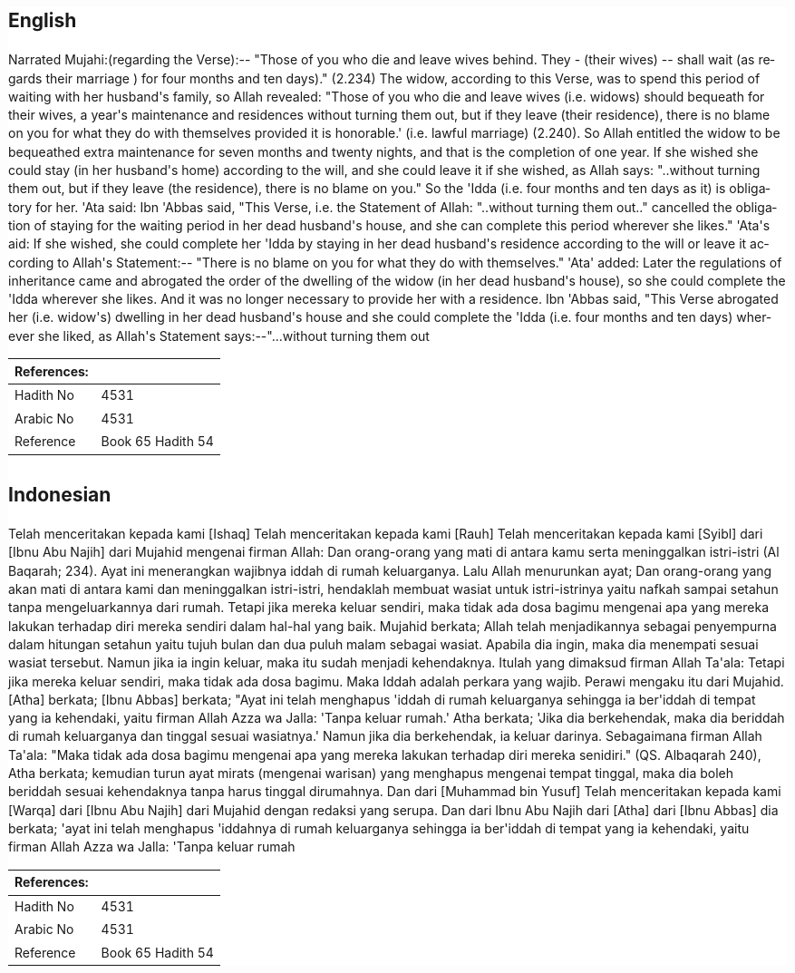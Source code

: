 ## English


<div dir="ltr" lang="en" style={{fontSize:'larger',backgroundColor:'#f8f9fa',padding:20}}>
Narrated Mujahi:(regarding the Verse):-- "Those of you who die and leave wives behind. They - (their wives) -- shall wait (as regards their marriage ) for four months and ten days)." (2.234) The widow, according to this Verse, was to spend this period of waiting with her husband's family, so Allah revealed: "Those of you who die and leave wives (i.e. widows) should bequeath for their wives, a year's maintenance and residences without turning them out, but if they leave (their residence), there is no blame on you for what they do with themselves provided it is honorable.' (i.e. lawful marriage) (2.240). So Allah entitled the widow to be bequeathed extra maintenance for seven months and twenty nights, and that is the completion of one year. If she wished she could stay (in her husband's home) according to the will, and she could leave it if she wished, as Allah says: "..without turning them out, but if they leave (the residence), there is no blame on you." So the 'Idda (i.e. four months and ten days as it) is obligatory for her. 'Ata said: Ibn 'Abbas said, "This Verse, i.e. the Statement of Allah: "..without turning them out.." cancelled the obligation of staying for the waiting period in her dead husband's house, and she can complete this period wherever she likes." 'Ata's aid: If she wished, she could complete her 'Idda by staying in her dead husband's residence according to the will or leave it according to Allah's Statement:-- "There is no blame on you for what they do with themselves." 'Ata' added: Later the regulations of inheritance came and abrogated the order of the dwelling of the widow (in her dead husband's house), so she could complete the 'Idda wherever she likes. And it was no longer necessary to provide her with a residence. Ibn 'Abbas said, "This Verse abrogated her (i.e. widow's) dwelling in her dead husband's house and she could complete the 'Idda (i.e. four months and ten days) wherever she liked, as Allah's Statement says:--"...without turning them out
</div>
<div style={{backgroundColor:'#f8f9fa',padding:20, marginBottom: 10}}><table> <thead> <tr> <th>References:</th> <th></th> </tr> </thead> <tbody><tr><td>Hadith No</td><td>4531</td></tr><tr><td>Arabic No</td><td>4531</td></tr><tr><td>Reference</td><td>Book 65 Hadith 54</td></tr></tbody></table></div>

## Indonesian


<div dir="ltr" lang="id" style={{fontSize:'larger',backgroundColor:'#f8f9fa',padding:20}}>
Telah menceritakan kepada kami [Ishaq] Telah menceritakan kepada kami [Rauh] Telah menceritakan kepada kami [Syibl] dari [Ibnu Abu Najih] dari Mujahid mengenai firman Allah: Dan orang-orang yang mati di antara kamu serta meninggalkan istri-istri (Al Baqarah; 234). Ayat ini menerangkan wajibnya iddah di rumah keluarganya. Lalu Allah menurunkan ayat; Dan orang-orang yang akan mati di antara kami dan meninggalkan istri-istri, hendaklah membuat wasiat untuk istri-istrinya yaitu nafkah sampai setahun tanpa mengeluarkannya dari rumah. Tetapi jika mereka keluar sendiri, maka tidak ada dosa bagimu mengenai apa yang mereka lakukan terhadap diri mereka sendiri dalam hal-hal yang baik. Mujahid berkata; Allah telah menjadikannya sebagai penyempurna dalam hitungan setahun yaitu tujuh bulan dan dua puluh malam sebagai wasiat. Apabila dia ingin, maka dia menempati sesuai wasiat tersebut. Namun jika ia ingin keluar, maka itu sudah menjadi kehendaknya. Itulah yang dimaksud firman Allah Ta'ala: Tetapi jika mereka keluar sendiri, maka tidak ada dosa bagimu. Maka Iddah adalah perkara yang wajib. Perawi mengaku itu dari Mujahid. [Atha] berkata; [Ibnu Abbas] berkata; "Ayat ini telah menghapus 'iddah di rumah keluarganya sehingga ia ber'iddah di tempat yang ia kehendaki, yaitu firman Allah Azza wa Jalla: 'Tanpa keluar rumah.' Atha berkata; 'Jika dia berkehendak, maka dia beriddah di rumah keluarganya dan tinggal sesuai wasiatnya.' Namun jika dia berkehendak, ia keluar darinya. Sebagaimana firman Allah Ta'ala: "Maka tidak ada dosa bagimu mengenai apa yang mereka lakukan terhadap diri mereka senidiri." (QS. Albaqarah 240), Atha berkata; kemudian turun ayat mirats (mengenai warisan) yang menghapus mengenai tempat tinggal, maka dia boleh beriddah sesuai kehendaknya tanpa harus tinggal dirumahnya. Dan dari [Muhammad bin Yusuf] Telah menceritakan kepada kami [Warqa] dari [Ibnu Abu Najih] dari Mujahid dengan redaksi yang serupa. Dan dari Ibnu Abu Najih dari [Atha] dari [Ibnu Abbas] dia berkata; 'ayat ini telah menghapus 'iddahnya di rumah keluarganya sehingga ia ber'iddah di tempat yang ia kehendaki, yaitu firman Allah Azza wa Jalla: 'Tanpa keluar rumah
</div>
<div style={{backgroundColor:'#f8f9fa',padding:20, marginBottom: 10}}><table> <thead> <tr> <th>References:</th> <th></th> </tr> </thead> <tbody><tr><td>Hadith No</td><td>4531</td></tr><tr><td>Arabic No</td><td>4531</td></tr><tr><td>Reference</td><td>Book 65 Hadith 54</td></tr></tbody></table></div>
